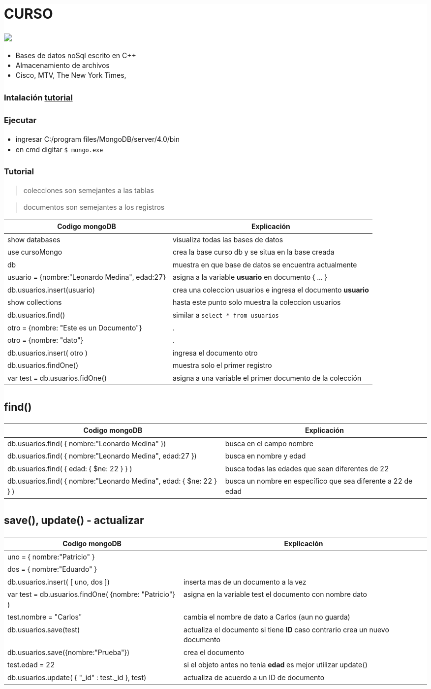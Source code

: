 CURSO
===================
![](https://cdn-images-1.medium.com/max/1600/1*Ce0gUe0LbnhL7ebnDGTp5w.png)

* Bases de datos noSql escrito en C++
* Almacenamiento de archivos
* Cisco, MTV, The New York Times, 

### Intalación [tutorial](https://docs.mongodb.com/manual/tutorial/install-mongodb-on-windows/)
### Ejecutar 
* ingresar C:/program files/MongoDB/server/4.0/bin
* en cmd digitar ```$ mongo.exe```
### Tutorial
> colecciones son semejantes a las tablas

> documentos son semejantes a los registros

Codigo mongoDB | Explicación 
------------- | -------------
show databases | visualiza todas las bases de datos
use cursoMongo | crea la base curso db y se situa en la base creada
db | muestra en que base de datos se encuentra actualmente
usuario = {nombre:"Leonardo Medina", edad:27} | asigna a la variable **usuario** en documento { ... }
db.usuarios.insert(usuario) | crea una coleccion usuarios e ingresa el documento **usuario**
show collections | hasta este punto solo muestra la coleccion usuarios 
db.usuarios.find() | similar a ````select * from usuarios````
otro = {nombre: "Este es un Documento"} | .
otro = {nombre: "dato"} | .
db.usuarios.insert( otro ) | ingresa el documento otro
db.usuarios.findOne() | muestra solo el primer registro
var test = db.usuarios.fidOne() | asigna a una variable el primer documento de la colección

## find()

Codigo mongoDB | Explicación 
------------- | -------------
db.usuarios.find( { nombre:"Leonardo Medina" }) | busca en el campo nombre
db.usuarios.find( { nombre:"Leonardo Medina", edad:27 }) | busca en nombre y edad
db.usuarios.find( { edad: { $ne: 22 } } ) | busca todas las edades que sean diferentes de 22
db.usuarios.find( { nombre:"Leonardo Medina",  edad: { $ne: 22 } } ) | busca un nombre en específico que sea diferente a 22 de edad

## save(), update() - actualizar

Codigo mongoDB | Explicación 
------------- | -------------
uno =  { nombre:"Patricio" }|
dos =  { nombre:"Eduardo" } |
db.usuarios.insert( [ uno, dos ]) | inserta mas de un documento a la vez
var test = db.usuarios.findOne( {nombre: "Patricio"} ) | asigna en la variable test el documento con nombre dato
test.nombre = "Carlos" | cambia el nombre de dato a Carlos (aun no guarda)
db.usuarios.save(test) | actualiza el documento si tiene **ID** caso contrario crea un nuevo documento
db.usuarios.save({nombre:"Prueba"}) | crea el documento
test.edad = 22 | si el objeto antes no tenia **edad** es mejor utilizar update()
db.usuarios.update( { "_id" : test._id }, test) | actualiza de acuerdo a un ID de documento
